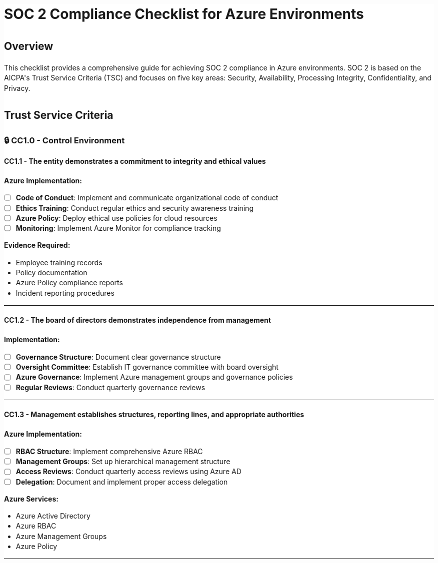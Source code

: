 # SOC 2 Compliance Checklist for Azure Environments

## Overview

This checklist provides a comprehensive guide for achieving SOC 2 compliance in Azure environments. SOC 2 is based on the AICPA's Trust Service Criteria (TSC) and focuses on five key areas: Security, Availability, Processing Integrity, Confidentiality, and Privacy.

## Trust Service Criteria

### 🔒 CC1.0 - Control Environment

#### CC1.1 - The entity demonstrates a commitment to integrity and ethical values

**Azure Implementation:**
- [ ] **Code of Conduct**: Implement and communicate organizational code of conduct
- [ ] **Ethics Training**: Conduct regular ethics and security awareness training
- [ ] **Azure Policy**: Deploy ethical use policies for cloud resources
- [ ] **Monitoring**: Implement Azure Monitor for compliance tracking

**Evidence Required:**
- Employee training records
- Policy documentation
- Azure Policy compliance reports
- Incident reporting procedures

---

#### CC1.2 - The board of directors demonstrates independence from management

**Implementation:**
- [ ] **Governance Structure**: Document clear governance structure
- [ ] **Oversight Committee**: Establish IT governance committee with board oversight
- [ ] **Azure Governance**: Implement Azure management groups and governance policies
- [ ] **Regular Reviews**: Conduct quarterly governance reviews

---

#### CC1.3 - Management establishes structures, reporting lines, and appropriate authorities

**Azure Implementation:**
- [ ] **RBAC Structure**: Implement comprehensive Azure RBAC
- [ ] **Management Groups**: Set up hierarchical management structure
- [ ] **Access Reviews**: Conduct quarterly access reviews using Azure AD
- [ ] **Delegation**: Document and implement proper access delegation

**Azure Services:**
- Azure Active Directory
- Azure RBAC
- Azure Management Groups
- Azure Policy

---